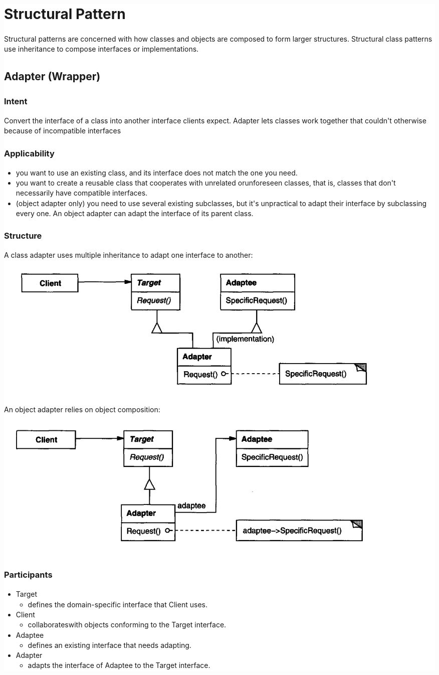 # Structural Pattern
Structural patterns are concerned with how classes and objects are composed to form larger structures. Structural class patterns use inheritance to compose interfaces or implementations.

## Adapter (Wrapper)
### Intent
Convert the interface of a class into another interface clients expect. Adapter lets classes work together that couldn't otherwise because of incompatible interfaces
### Applicability
+ you want to use an existing class, and its interface does not match the one you need.
+ you want to create a reusable class that cooperates with unrelated orunforeseen classes, that is, classes that don't necessarily have compatible interfaces.
+ (object adapter only) you need to use several existing subclasses, but it's unpractical to adapt their interface by subclassing every one. An object adapter can adapt the interface of its parent class.
### Structure
A class adapter uses multiple inheritance to adapt one interface to another:
![](./img/Adapter.png)

An object adapter relies on object composition:
![](/img/Adapter%20object.png)
### Participants
+ Target
    - defines the domain-specific interface that Client uses.
+ Client
    - collaborateswith objects conforming to the Target interface.
+ Adaptee
    - defines an existing interface that needs adapting.
+ Adapter 
    - adapts the interface of Adaptee to the Target interface.